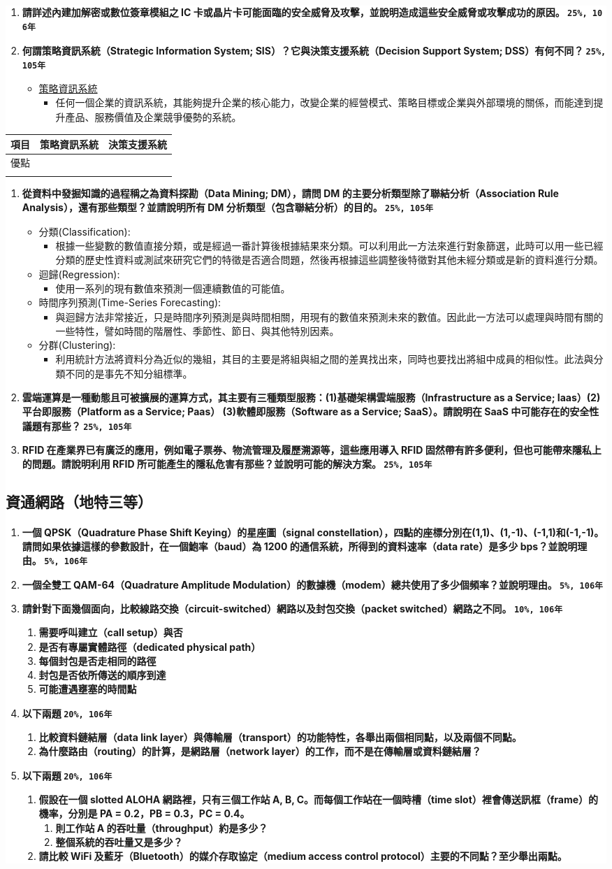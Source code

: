 1. **請詳述內建加解密或數位簽章模組之 IC 卡或晶片卡可能面臨的安全威脅及攻擊，並說明造成這些安全威脅或攻擊成功的原因。 ```25%, 106年```**

1. **何謂策略資訊系統（Strategic Information System; SIS）？它與決策支援系統（Decision Support System; DSS）有何不同？ ```25%, 105年```**
	- [策略資訊系統](https://zh.wikipedia.org/wiki/%E7%AD%96%E7%95%A5%E8%B3%87%E8%A8%8A%E7%B3%BB%E7%B5%B1)
		- 任何一個企業的資訊系統，其能夠提升企業的核心能力，改變企業的經營模式、策略目標或企業與外部環境的關係，而能達到提升產品、服務價值及企業競爭優勢的系統。

| 項目 | 策略資訊系統 | 決策支援系統 |
|------|--------------|--------------|
| 優點 |              |              |
|      |              |              |

1. **從資料中發掘知識的過程稱之為資料探勘（Data Mining; DM），請問 DM 的主要分析類型除了聯結分析（Association Rule Analysis），還有那些類型？並請說明所有 DM 分析類型（包含聯結分析）的目的。 ```25%, 105年```**
	- 分類(Classification):
		- 根據一些變數的數值直接分類，或是經過一番計算後根據結果來分類。可以利用此一方法來進行對象篩選，此時可以用一些已經分類的歷史性資料或測試來研究它們的特徵是否適合問題，然後再根據這些調整後特徵對其他未經分類或是新的資料進行分類。
	- 迴歸(Regression):
		- 使用一系列的現有數值來預測一個連續數值的可能值。
	- 時間序列預測(Time-Series Forecasting):
		- 與迴歸方法非常接近，只是時間序列預測是與時間相關，用現有的數值來預測未來的數值。因此此一方法可以處理與時間有關的一些特性，譬如時間的階層性、季節性、節日、與其他特別因素。
	- 分群(Clustering):
		- 利用統計方法將資料分為近似的幾組，其目的主要是將組與組之間的差異找出來，同時也要找出將組中成員的相似性。此法與分類不同的是事先不知分組標準。

1. **雲端運算是一種動態且可被擴展的運算方式，其主要有三種類型服務：(1)基礎架構雲端服務（Infrastructure as a Service; Iaas）(2)平台即服務（Platform as a Service; Paas）
(3)軟體即服務（Software as a Service; SaaS）。請說明在 SaaS 中可能存在的安全性議題有那些？ ```25%, 105年```**

1. **RFID 在產業界已有廣泛的應用，例如電子票券、物流管理及履歷溯源等，這些應用導入 RFID 固然帶有許多便利，但也可能帶來隱私上的問題。請說明利用 RFID 所可能產生的隱私危害有那些？並說明可能的解決方案。 ```25%, 105年```**

## 資通網路（地特三等）
1. **一個 QPSK（Quadrature Phase Shift Keying）的星座圖（signal constellation），四點的座標分別在(1,1)、(1,\-1)、(\-1,1)和(\-1,\-1)。請問如果依據這樣的參數設計，在一個鮑率（baud）為 1200 的通信系統，所得到的資料速率（data rate）是多少 bps？並說明理由。 ```5%, 106年```**

1. **一個全雙工 QAM-64（Quadrature Amplitude Modulation）的數據機（modem）總共使用了多少個頻率？並說明理由。 ```5%, 106年```**

1. **請針對下面幾個面向，比較線路交換（circuit-switched）網路以及封包交換（packet switched）網路之不同。 ```10%, 106年```**
	1. **需要呼叫建立（call setup）與否**
	1. **是否有專屬實體路徑（dedicated physical path）**
	1. **每個封包是否走相同的路徑**
	1. **封包是否依所傳送的順序到達**
	1. **可能遭遇壅塞的時間點**

1. **以下兩題 ```20%, 106年```**
	1. **比較資料鏈結層（data link layer）與傳輸層（transport）的功能特性，各舉出兩個相同點，以及兩個不同點。**
	1. **為什麼路由（routing）的計算，是網路層（network layer）的工作，而不是在傳輸層或資料鏈結層？**

1. **以下兩題 ```20%, 106年```**
	1. **假設在一個 slotted ALOHA 網路裡，只有三個工作站 A, B, C。而每個工作站在一個時槽（time slot）裡會傳送訊框（frame）的機率，分別是 PA = 0.2，PB = 0.3，PC = 0.4。**
		1. **則工作站 A 的吞吐量（throughput）約是多少？**
		1. **整個系統的吞吐量又是多少？**
	1. **請比較 WiFi 及藍牙（Bluetooth）的媒介存取協定（medium access control protocol）主要的不同點？至少舉出兩點。**
